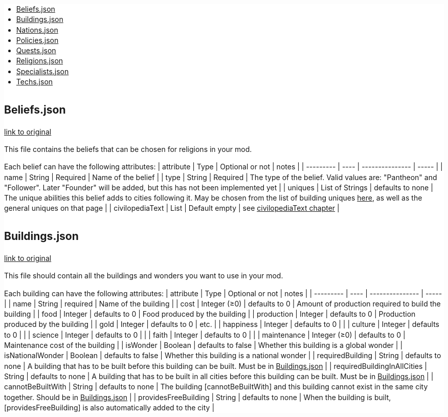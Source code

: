* [Beliefs.json](#beliefsjson)
* [Buildings.json](#buildingsjson)
* [Nations.json](#nationsjson)
* [Policies.json](#policiesjson)
* [Quests.json](#questsjson)
* [Religions.json](#religionsjson)
* [Specialists.json](#specialistsjson)
* [Techs.json](#techsjson)


## Beliefs.json
[link to original](https://github.com/yairm210/Unciv/blob/master/android/assets/jsons/Civ%20V%20-%20Vanilla/Beliefs.json)

This file contains the beliefs that can be chosen for religions in your mod.

Each belief can have the following attributes:
| attribute | Type | Optional or not | notes |
| --------- | ---- | --------------- | ----- |
| name | String | Required | Name of the belief |
| type | String | Required | The type of the belief. Valid values are: "Pantheon" and "Follower". Later "Founder" will be added, but this has not been implemented yet |
| uniques | List of Strings | defaults to none | The unique abilities this belief adds to cities following it. May be chosen from the list of building uniques [here](./Uniques.md#buildings-only), as well as the general uniques on that page |
| civilopediaText | List | Default empty | see [civilopediaText chapter](./Miscellaneous-JSON-files.md#civilopedia-text) |


## Buildings.json
[link to original](https://github.com/yairm210/Unciv/blob/master/android/assets/jsons/Civ%20V%20-%20Vanilla/Buildings.json)

This file should contain all the buildings and wonders you want to use in your mod.

Each building can have the following attributes:
| attribute | Type | Optional or not | notes |
| --------- | ---- | --------------- | ----- |
| name | String | required | Name of the building |
| cost | Integer (≥0) | defaults to 0 | Amount of production required to build the building |
| food | Integer | defaults to 0 | Food produced by the building |
| production | Integer | defaults to 0 | Production produced by the building |
| gold | Integer | defaults to 0 | etc. |
| happiness | Integer | defaults to 0 | |
| culture | Integer | defaults to 0 | |
| science | Integer | defaults to 0 | |
| faith | Integer | defaults to 0 | |
| maintenance | Integer (≥0) | defaults to 0 | Maintenance cost of the building |
| isWonder | Boolean | defaults to false | Whether this building is a global wonder |
| isNationalWonder | Boolean | defaults to false | Whether this building is a national wonder |
| requiredBuilding | String | defaults to none | A building that has to be built before this building can be built. Must be in [Buildings.json](/android/assets/jsons/Civ%20V%20-%20Gods%20&%20Kings/Buildings.json) |
| requiredBuildingInAllCities | String | defaults to none | A building that has to be built in all cities before this building can be built. Must be in [Buildings.json](/android/assets/jsons/Civ%20V%20-%20Gods%20&%20Kings/Buildings.json) |
| cannotBeBuiltWith | String | defaults to none | The building [cannotBeBuiltWith] and this building cannot exist in the same city together. Should be in [Buildings.json](/android/assets/jsons/Civ%20V%20-%20Gods%20&%20Kings/Buildings.json) |
| providesFreeBuilding | String | defaults to none | When the building is built, [providesFreeBuilding] is also automatically added to the city |